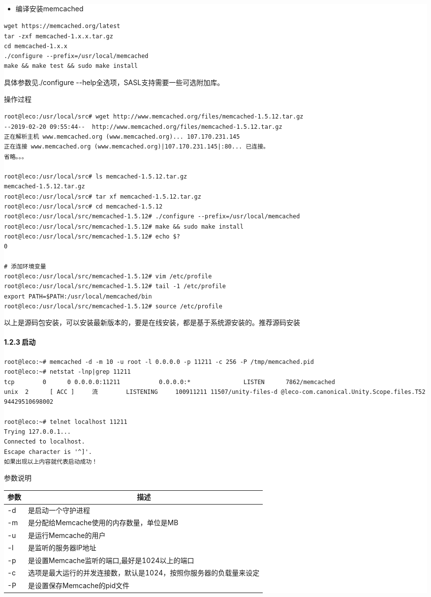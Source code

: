 - 编译安装memcached

```
wget https://memcached.org/latest
tar -zxf memcached-1.x.x.tar.gz
cd memcached-1.x.x
./configure --prefix=/usr/local/memcached
make && make test && sudo make install
```
具体参数见./configure --help全选项，SASL支持需要一些可选附加库。

操作过程

```
root@leco:/usr/local/src# wget http://www.memcached.org/files/memcached-1.5.12.tar.gz
--2019-02-20 09:55:44--  http://www.memcached.org/files/memcached-1.5.12.tar.gz
正在解析主机 www.memcached.org (www.memcached.org)... 107.170.231.145
正在连接 www.memcached.org (www.memcached.org)|107.170.231.145|:80... 已连接。
省略。。。

root@leco:/usr/local/src# ls memcached-1.5.12.tar.gz
memcached-1.5.12.tar.gz
root@leco:/usr/local/src# tar xf memcached-1.5.12.tar.gz
root@leco:/usr/local/src# cd memcached-1.5.12
root@leco:/usr/local/src/memcached-1.5.12# ./configure --prefix=/usr/local/memcached
root@leco:/usr/local/src/memcached-1.5.12# make && sudo make install
root@leco:/usr/local/src/memcached-1.5.12# echo $?
0

# 添加环境变量
root@leco:/usr/local/src/memcached-1.5.12# vim /etc/profile
root@leco:/usr/local/src/memcached-1.5.12# tail -1 /etc/profile
export PATH=$PATH:/usr/local/memcached/bin
root@leco:/usr/local/src/memcached-1.5.12# source /etc/profile
```
以上是源码包安装，可以安装最新版本的，要是在线安装，都是基于系统源安装的。推荐源码安装

#### 1.2.3 启动

```
root@leco:~# memcached -d -m 10 -u root -l 0.0.0.0 -p 11211 -c 256 -P /tmp/memcached.pid
root@leco:~# netstat -lnp|grep 11211
tcp        0      0 0.0.0.0:11211           0.0.0.0:*               LISTEN      7862/memcached
unix  2      [ ACC ]     流        LISTENING     100911211 11507/unity-files-d @leco-com.canonical.Unity.Scope.files.T5294429510698002

root@leco:~# telnet localhost 11211
Trying 127.0.0.1...
Connected to localhost.
Escape character is '^]'.
如果出现以上内容就代表启动成功！
```
参数说明

参数|描述
---|---
-d	|是启动一个守护进程
-m	|是分配给Memcache使用的内存数量，单位是MB
-u	|是运行Memcache的用户
-l	|是监听的服务器IP地址
-p	|是设置Memcache监听的端口,最好是1024以上的端口
-c	|选项是最大运行的并发连接数，默认是1024，按照你服务器的负载量来设定
-P	|是设置保存Memcache的pid文件
